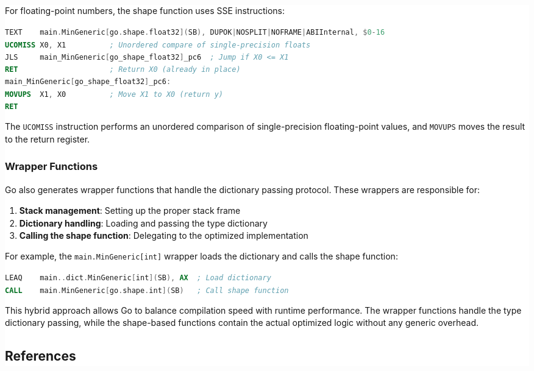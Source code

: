 For floating-point numbers, the shape function uses SSE instructions:

```nasm
TEXT    main.MinGeneric[go.shape.float32](SB), DUPOK|NOSPLIT|NOFRAME|ABIInternal, $0-16
UCOMISS X0, X1          ; Unordered compare of single-precision floats
JLS     main_MinGeneric[go_shape_float32]_pc6  ; Jump if X0 <= X1
RET                     ; Return X0 (already in place)
main_MinGeneric[go_shape_float32]_pc6:
MOVUPS  X1, X0          ; Move X1 to X0 (return y)
RET

```

The `UCOMISS` instruction performs an unordered comparison of single-precision floating-point values, and `MOVUPS`
moves the result to the return register.

### Wrapper Functions

Go also generates wrapper functions that handle the dictionary passing protocol. These wrappers are responsible for:

1. **Stack management**: Setting up the proper stack frame
2. **Dictionary handling**: Loading and passing the type dictionary
3. **Calling the shape function**: Delegating to the optimized implementation

For example, the `main.MinGeneric[int]` wrapper loads the dictionary and calls the shape function:

```nasm
LEAQ    main..dict.MinGeneric[int](SB), AX  ; Load dictionary
CALL    main.MinGeneric[go.shape.int](SB)   ; Call shape function

```

This hybrid approach allows Go to balance compilation speed with runtime performance. The wrapper functions handle the
type dictionary passing, while the shape-based functions contain the actual optimized logic without any generic
overhead.

## References

[go-asm]: https://go.dev/doc/asm
[go-generics]: https://deepsource.com/blog/go-1-18-generics-implementation
[monomorph]: https://en.wikipedia.org/wiki/Monomorphization
[fgg2go]: https://github.com/sfzhu93/fgg2go
